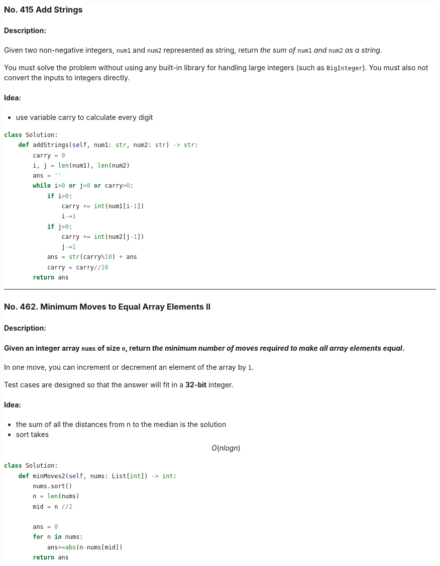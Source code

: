 

### No. 415 Add Strings

#### Description:

Given two non-negative integers, `num1` and `num2` represented as string, return *the sum of* `num1` *and* `num2` *as a string*.

You must solve the problem without using any built-in library for handling large integers (such as `BigInteger`). You must also not convert the inputs to integers directly.

#### Idea: 

- use variable carry to calculate every digit

```python
class Solution:
    def addStrings(self, num1: str, num2: str) -> str:
        carry = 0
        i, j = len(num1), len(num2)
        ans = ''
        while i>0 or j>0 or carry>0:
            if i>0:
                carry += int(num1[i-1])
                i-=1
            if j>0:
                carry += int(num2[j-1])
                j-=1
            ans = str(carry%10) + ans
            carry = carry//10
        return ans
```

---

### No. 462. Minimum Moves to Equal Array Elements II

#### Description:

#### Given an integer array `nums` of size `n`, return *the minimum number of moves required to make all array elements equal*.

In one move, you can increment or decrement an element of the array by `1`.

Test cases are designed so that the answer will fit in a **32-bit** integer.

#### Idea: 

- the sum of all the distances from n to the median is the solution 
- sort takes $$O(nlogn)$$

```python
class Solution:
    def minMoves2(self, nums: List[int]) -> int:
        nums.sort()
        n = len(nums)
        mid = n //2
        
        ans = 0
        for n in nums:
            ans+=abs(n-nums[mid])
        return ans
```

